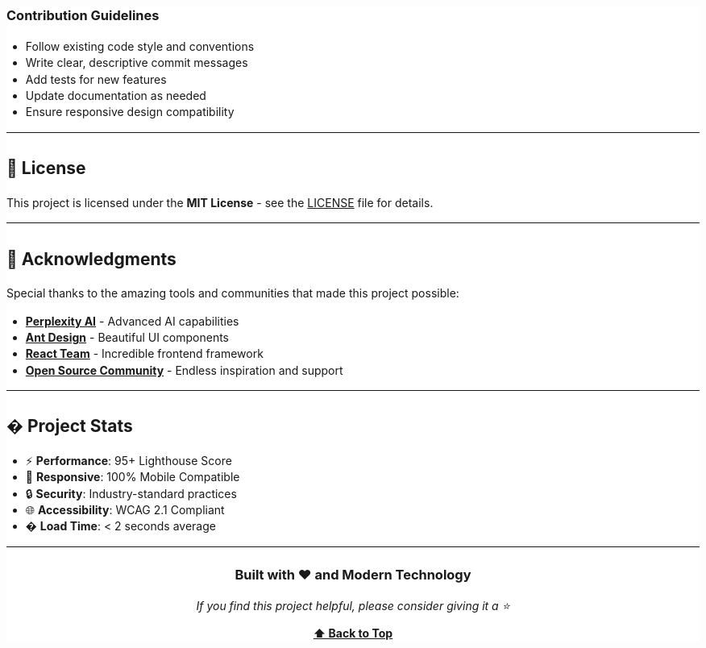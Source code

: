 ### **Contribution Guidelines**
- Follow existing code style and conventions
- Write clear, descriptive commit messages
- Add tests for new features
- Update documentation as needed
- Ensure responsive design compatibility

---

## 📄 License

This project is licensed under the **MIT License** - see the [LICENSE](LICENSE) file for details.

---

## 🙏 Acknowledgments

Special thanks to the amazing tools and communities that made this project possible:

- **[Perplexity AI](https://perplexity.ai)** - Advanced AI capabilities
- **[Ant Design](https://ant.design)** - Beautiful UI components
- **[React Team](https://reactjs.org)** - Incredible frontend framework
- **[Open Source Community](https://github.com)** - Endless inspiration and support

---

## � Project Stats

- ⚡ **Performance**: 95+ Lighthouse Score
- 📱 **Responsive**: 100% Mobile Compatible
- 🔒 **Security**: Industry-standard practices
- 🌐 **Accessibility**: WCAG 2.1 Compliant
- � **Load Time**: < 2 seconds average

---

<div align="center">

### **Built with ❤️ and Modern Technology**

*If you find this project helpful, please consider giving it a ⭐*

**[⬆ Back to Top](#-ai-interview-assistant)**

</div>


